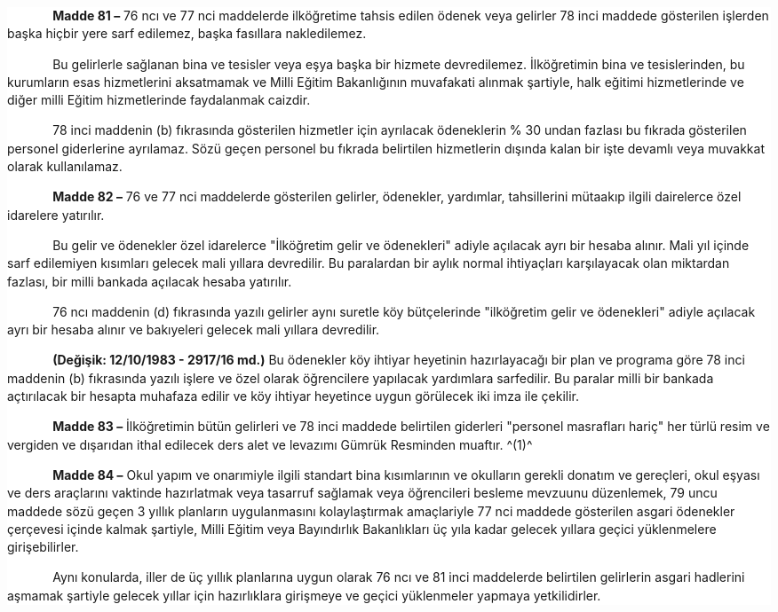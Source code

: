              **Madde 81 –** 76 ncı ve 77 nci maddelerde ilköğretime
tahsis edilen ödenek veya gelirler 78 inci maddede gösterilen işlerden
başka hiçbir yere sarf edilemez, başka fasıllara nakledilemez.

             Bu gelirlerle sağlanan bina ve tesisler veya eşya başka bir
hizmete devredilemez. İlköğretimin bina ve tesislerinden, bu kurumların
esas hizmetlerini aksatmamak ve Milli Eğitim Bakanlığının muvafakati
alınmak şartiyle, halk eğitimi hizmetlerinde ve diğer milli Eğitim
hizmetlerinde faydalanmak caizdir.

             78 inci maddenin (b) fıkrasında gösterilen hizmetler için
ayrılacak ödeneklerin % 30 undan fazlası bu fıkrada gösterilen personel
giderlerine ayrılamaz. Sözü geçen personel bu fıkrada belirtilen
hizmetlerin dışında kalan bir işte devamlı veya muvakkat olarak
kullanılamaz.

             **Madde 82 –** 76 ve 77 nci maddelerde gösterilen gelirler,
ödenekler, yardımlar, tahsillerini mütaakıp ilgili dairelerce özel
idarelere yatırılır.

             Bu gelir ve ödenekler özel idarelerce "İlköğretim gelir ve
ödenekleri" adiyle açılacak ayrı bir hesaba alınır. Mali yıl içinde sarf
edilemiyen kısımları gelecek mali yıllara devredilir. Bu paralardan bir
aylık normal ihtiyaçları karşılayacak olan miktardan fazlası, bir milli
bankada açılacak hesaba yatırılır.

             76 ncı maddenin (d) fıkrasında yazılı gelirler aynı suretle
köy bütçelerinde "ilköğretim gelir ve ödenekleri" adiyle açılacak ayrı
bir hesaba alınır ve bakıyeleri gelecek mali yıllara devredilir.

             **(Değişik: 12/10/1983 - 2917/16 md.)** Bu ödenekler köy
ihtiyar heyetinin hazırlayacağı bir plan ve programa göre 78 inci
maddenin (b) fıkrasında yazılı işlere ve özel olarak öğrencilere
yapılacak yardımlara sarfedilir. Bu paralar milli bir bankada
açtırılacak bir hesapta muhafaza edilir ve köy ihtiyar heyetince uygun
görülecek iki imza ile çekilir.

             **Madde 83 –** İlköğretimin bütün gelirleri ve 78 inci
maddede belirtilen giderleri "personel masrafları hariç" her türlü resim
ve vergiden ve dışarıdan ithal edilecek ders alet ve levazımı Gümrük
Resminden muaftır. ^(1)^

             **Madde 84 –** Okul yapım ve onarımiyle ilgili standart
bina kısımlarının ve okulların gerekli donatım ve gereçleri, okul eşyası
ve ders araçlarını vaktinde hazırlatmak veya tasarruf sağlamak veya
öğrencileri besleme mevzuunu düzenlemek, 79 uncu maddede sözü geçen 3
yıllık planların uygulanmasını kolaylaştırmak amaçlariyle 77 nci maddede
gösterilen asgari ödenekler çerçevesi içinde kalmak şartiyle, Milli
Eğitim veya Bayındırlık Bakanlıkları üç yıla kadar gelecek yıllara
geçici yüklenmelere girişebilirler.

             Aynı konularda, iller de üç yıllık planlarına uygun olarak
76 ncı ve 81 inci maddelerde belirtilen gelirlerin asgari hadlerini
aşmamak şartiyle gelecek yıllar için hazırlıklara girişmeye ve geçici
yüklenmeler yapmaya yetkilidirler.
